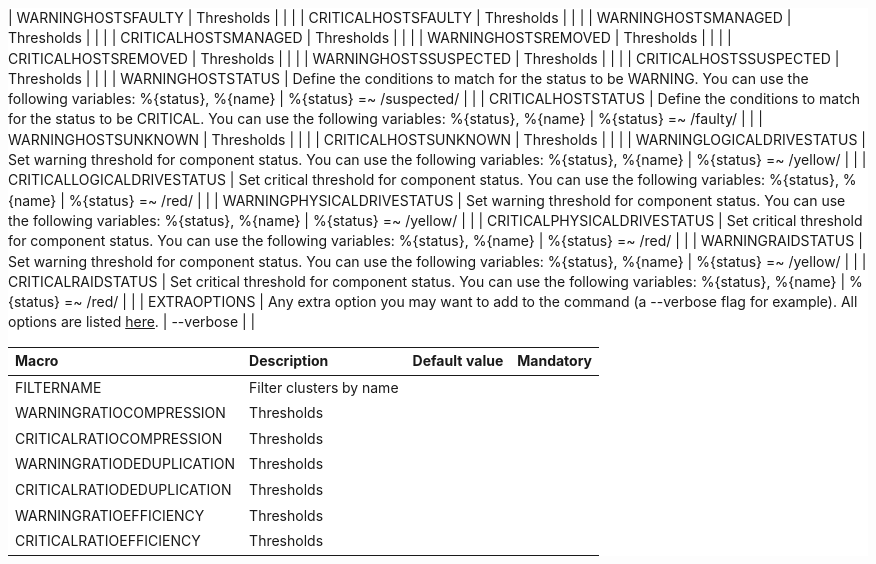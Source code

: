 | WARNINGHOSTSFAULTY            | Thresholds                                                                                                                             |                          |             |
| CRITICALHOSTSFAULTY           | Thresholds                                                                                                                             |                          |             |
| WARNINGHOSTSMANAGED           | Thresholds                                                                                                                             |                          |             |
| CRITICALHOSTSMANAGED          | Thresholds                                                                                                                             |                          |             |
| WARNINGHOSTSREMOVED           | Thresholds                                                                                                                             |                          |             |
| CRITICALHOSTSREMOVED          | Thresholds                                                                                                                             |                          |             |
| WARNINGHOSTSSUSPECTED         | Thresholds                                                                                                                             |                          |             |
| CRITICALHOSTSSUSPECTED        | Thresholds                                                                                                                             |                          |             |
| WARNINGHOSTSTATUS             | Define the conditions to match for the status to be WARNING. You can use the following variables: %\{status\}, %\{name\}                   | %\{status\} =~ /suspected/ |             |
| CRITICALHOSTSTATUS            | Define the conditions to match for the status to be CRITICAL. You can use the following variables: %\{status\}, %\{name\}                  | %\{status\} =~ /faulty/    |             |
| WARNINGHOSTSUNKNOWN           | Thresholds                                                                                                                             |                          |             |
| CRITICALHOSTSUNKNOWN          | Thresholds                                                                                                                             |                          |             |
| WARNINGLOGICALDRIVESTATUS     | Set warning threshold for component status. You can use the following variables: %\{status\}, %\{name\}                                    | %\{status\} =~ /yellow/    |             |
| CRITICALLOGICALDRIVESTATUS    | Set critical threshold for component status. You can use the following variables: %\{status\}, %\{name\}                                   | %\{status\} =~ /red/       |             |
| WARNINGPHYSICALDRIVESTATUS    | Set warning threshold for component status. You can use the following variables: %\{status\}, %\{name\}                                    | %\{status\} =~ /yellow/    |             |
| CRITICALPHYSICALDRIVESTATUS   | Set critical threshold for component status. You can use the following variables: %\{status\}, %\{name\}                                   | %\{status\} =~ /red/       |             |
| WARNINGRAIDSTATUS             | Set warning threshold for component status. You can use the following variables: %\{status\}, %\{name\}                                    | %\{status\} =~ /yellow/    |             |
| CRITICALRAIDSTATUS            | Set critical threshold for component status. You can use the following variables: %\{status\}, %\{name\}                                   | %\{status\} =~ /red/       |             |
| EXTRAOPTIONS                  | Any extra option you may want to add to the command (a --verbose flag for example). All options are listed [here](#available-options). | --verbose                |             |

</TabItem>
<TabItem value="Omnistack-Clusters" label="Omnistack-Clusters">

| Macro                      | Description                                                                                                                            | Default value     | Mandatory   |
|:---------------------------|:---------------------------------------------------------------------------------------------------------------------------------------|:------------------|:-----------:|
| FILTERNAME                 | Filter clusters by name                                                                                                                |                   |             |
| WARNINGRATIOCOMPRESSION    | Thresholds                                                                                                                             |                   |             |
| CRITICALRATIOCOMPRESSION   | Thresholds                                                                                                                             |                   |             |
| WARNINGRATIODEDUPLICATION  | Thresholds                                                                                                                             |                   |             |
| CRITICALRATIODEDUPLICATION | Thresholds                                                                                                                             |                   |             |
| WARNINGRATIOEFFICIENCY     | Thresholds                                                                                                                             |                   |             |
| CRITICALRATIOEFFICIENCY    | Thresholds                                                                                                                             |                   |             |